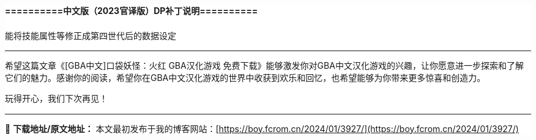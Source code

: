 <p><strong>==========&#20013;&#25991;&#29256;&#65288;2023&#23448;&#35793;&#29256;&#65289;DP&#34917;&#19969;&#35828;&#26126;==========</strong><br><br>&#33021;&#23558;&#25216;&#33021;&#23646;&#24615;&#31561;&#20462;&#27491;&#25104;&#31532;&#22235;&#19990;&#20195;&#21518;&#30340;&#25968;&#25454;&#35774;&#23450;</p> <hr>
希望这篇文章《[GBA中文]口袋妖怪：火红 GBA汉化游戏 免费下载》能够激发你对GBA中文汉化游戏的兴趣，让你愿意进一步探索和了解它们的魅力。感谢你的阅读，希望你在GBA中文汉化游戏的世界中收获到欢乐和回忆，也希望能够为你带来更多惊喜和创造力。

玩得开心，我们下次再见！

---
📖 **下载地址/原文地址：** 本文最初发布于我的博客网站：[https://boy.fcrom.cn/2024/01/3927/](https://boy.fcrom.cn/2024/01/3927/)
